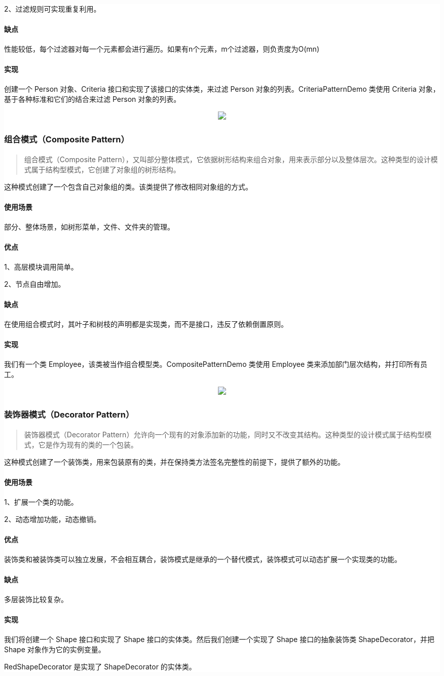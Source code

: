 2、过滤规则可实现重复利用。

#### 缺点
性能较低，每个过滤器对每一个元素都会进行遍历。如果有n个元素，m个过滤器，则负责度为O(mn)

#### 实现
创建一个 Person 对象、Criteria 接口和实现了该接口的实体类，来过滤 Person 对象的列表。CriteriaPatternDemo 类使用 Criteria 对象，基于各种标准和它们的结合来过滤 Person 对象的列表。
<div align=center><img width="90%" src="Other/DesignPattern/filter.png"/></div>



### 组合模式（Composite Pattern）
>组合模式（Composite Pattern），又叫部分整体模式，它依据树形结构来组合对象，用来表示部分以及整体层次。这种类型的设计模式属于结构型模式，它创建了对象组的树形结构。

这种模式创建了一个包含自己对象组的类。该类提供了修改相同对象组的方式。

#### 使用场景
部分、整体场景，如树形菜单，文件、文件夹的管理。

#### 优点
1、高层模块调用简单。 

2、节点自由增加。

#### 缺点
在使用组合模式时，其叶子和树枝的声明都是实现类，而不是接口，违反了依赖倒置原则。

#### 实现
我们有一个类 Employee，该类被当作组合模型类。CompositePatternDemo 类使用 Employee 类来添加部门层次结构，并打印所有员工。
<div align=center><img width="50%" src="Other/DesignPattern/composition.png"/></div>



### 装饰器模式（Decorator Pattern）
>装饰器模式（Decorator Pattern）允许向一个现有的对象添加新的功能，同时又不改变其结构。这种类型的设计模式属于结构型模式，它是作为现有的类的一个包装。

这种模式创建了一个装饰类，用来包装原有的类，并在保持类方法签名完整性的前提下，提供了额外的功能。

#### 使用场景
1、扩展一个类的功能。 

2、动态增加功能，动态撤销。

#### 优点
装饰类和被装饰类可以独立发展，不会相互耦合，装饰模式是继承的一个替代模式，装饰模式可以动态扩展一个实现类的功能。

#### 缺点
多层装饰比较复杂。

#### 实现
我们将创建一个 Shape 接口和实现了 Shape 接口的实体类。然后我们创建一个实现了 Shape 接口的抽象装饰类 ShapeDecorator，并把 Shape 对象作为它的实例变量。

RedShapeDecorator 是实现了 ShapeDecorator 的实体类。
